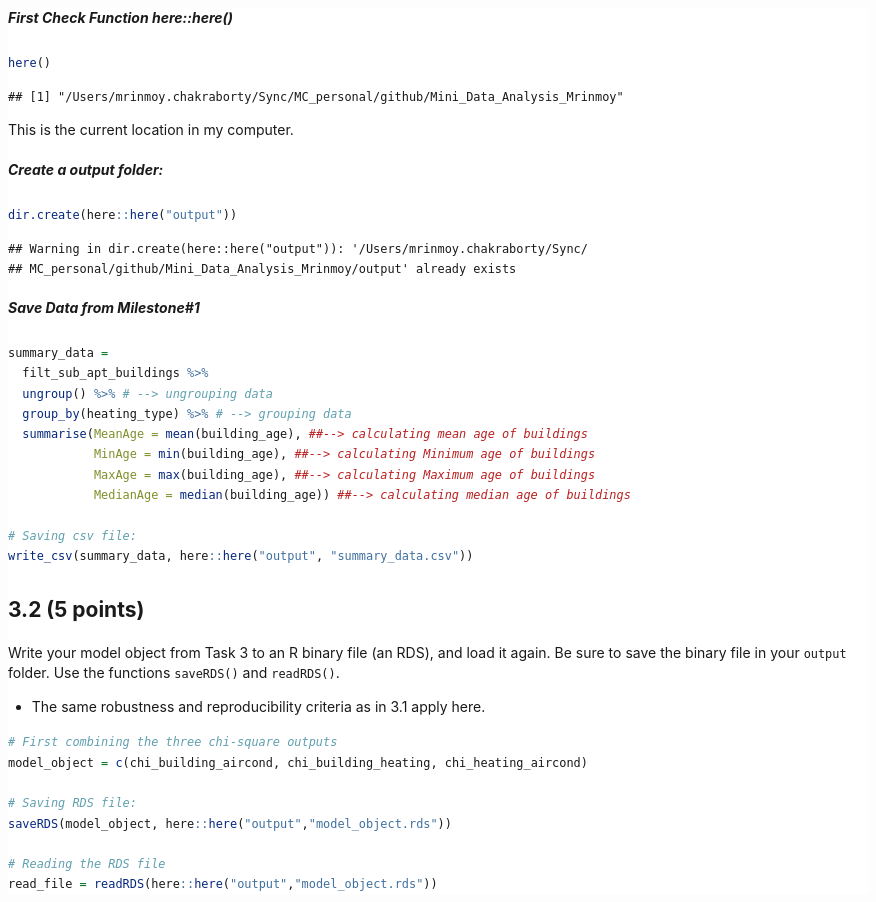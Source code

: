 

##### First Check Function here::here()

``` r
here()
```

    ## [1] "/Users/mrinmoy.chakraborty/Sync/MC_personal/github/Mini_Data_Analysis_Mrinmoy"

This is the current location in my computer.

##### Create a output folder:

``` r
dir.create(here::here("output"))
```

    ## Warning in dir.create(here::here("output")): '/Users/mrinmoy.chakraborty/Sync/
    ## MC_personal/github/Mini_Data_Analysis_Mrinmoy/output' already exists

##### Save Data from Milestone#1

``` r
summary_data = 
  filt_sub_apt_buildings %>% 
  ungroup() %>% # --> ungrouping data 
  group_by(heating_type) %>% # --> grouping data 
  summarise(MeanAge = mean(building_age), ##--> calculating mean age of buildings
            MinAge = min(building_age), ##--> calculating Minimum age of buildings
            MaxAge = max(building_age), ##--> calculating Maximum age of buildings
            MedianAge = median(building_age)) ##--> calculating median age of buildings

# Saving csv file:
write_csv(summary_data, here::here("output", "summary_data.csv"))
```



## 3.2 (5 points)

Write your model object from Task 3 to an R binary file (an RDS), and
load it again. Be sure to save the binary file in your `output` folder.
Use the functions `saveRDS()` and `readRDS()`.

-   The same robustness and reproducibility criteria as in 3.1 apply
    here.



``` r
# First combining the three chi-square outputs
model_object = c(chi_building_aircond, chi_building_heating, chi_heating_aircond)

# Saving RDS file:
saveRDS(model_object, here::here("output","model_object.rds"))

# Reading the RDS file
read_file = readRDS(here::here("output","model_object.rds"))
```
